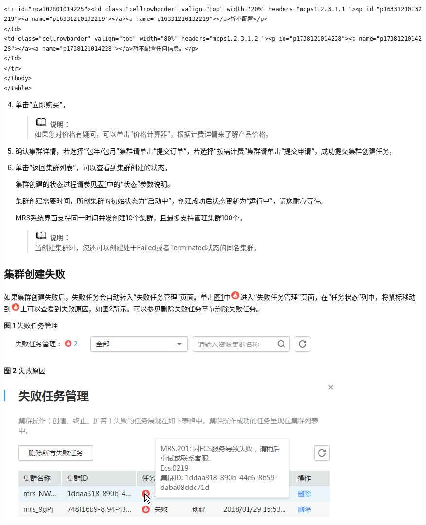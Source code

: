     <tr id="row102801019225"><td class="cellrowborder" valign="top" width="20%" headers="mcps1.2.3.1.1 "><p id="p16331210132219"><a name="p16331210132219"></a><a name="p16331210132219"></a>暂不配置</p>
    </td>
    <td class="cellrowborder" valign="top" width="80%" headers="mcps1.2.3.1.2 "><p id="p1738121014228"><a name="p1738121014228"></a><a name="p1738121014228"></a>暂不配置任何信息。</p>
    </td>
    </tr>
    </tbody>
    </table>

4.  单击“立即购买“。

    >![](public_sys-resources/icon-note.gif) **说明：**   
    >如果您对价格有疑问，可以单击“价格计算器”，根据计费详情来了解产品价格。  

5.  确认集群详情，若选择“包年/包月”集群请单击“提交订单“，若选择“按需计费”集群请单击“提交申请“，成功提交集群创建任务。
6.  单击“返回集群列表”，可以查看到集群创建的状态。

    集群创建的状态过程请参见[表1](集群列表简介.md#table3950169215120)中的“状态”参数说明。

    集群创建需要时间，所创集群的初始状态为“启动中”，创建成功后状态更新为“运行中”，请您耐心等待。

    MRS系统界面支持同一时间并发创建10个集群，且最多支持管理集群100个。

    >![](public_sys-resources/icon-note.gif) **说明：**   
    >当创建集群时，您还可以创建处于Failed或者Terminated状态的同名集群。  


## 集群创建失败<a name="section423618318235"></a>

如果集群创建失败后，失败任务会自动转入“失败任务管理”页面。单击[图1](#f4c81759110fa400ea01c1805b7817d30)中![](figures/icon_mrs_failedtask-0.jpg)进入“失败任务管理”页面，在“任务状态”列中，将鼠标移动到![](figures/icon_mrs_failedtask-0.jpg)上可以查看到失败原因，如[图2](#f39a045a6babe49d99128d1e15da46d23)所示。可以参见[删除失败任务](删除失败任务.md)章节删除失败任务。

**图 1**  失败任务管理<a name="f4c81759110fa400ea01c1805b7817d30"></a>  
![](figures/失败任务管理.png "失败任务管理")

**图 2**  失败原因<a name="f39a045a6babe49d99128d1e15da46d23"></a>  
![](figures/失败原因.png "失败原因")
